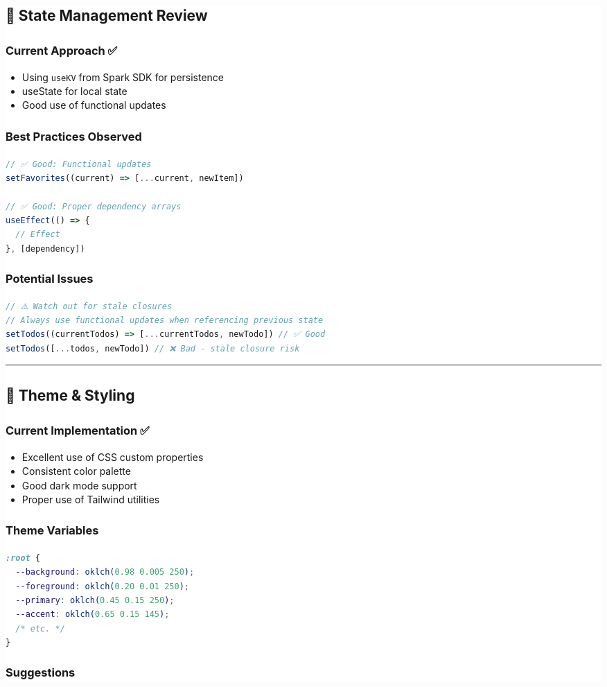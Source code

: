 
## 🔄 State Management Review

### Current Approach ✅
- Using `useKV` from Spark SDK for persistence
- useState for local state
- Good use of functional updates

### Best Practices Observed
```typescript
// ✅ Good: Functional updates
setFavorites((current) => [...current, newItem])

// ✅ Good: Proper dependency arrays
useEffect(() => {
  // Effect
}, [dependency])
```

### Potential Issues
```typescript
// ⚠️ Watch out for stale closures
// Always use functional updates when referencing previous state
setTodos((currentTodos) => [...currentTodos, newTodo]) // ✅ Good
setTodos([...todos, newTodo]) // ❌ Bad - stale closure risk
```

---

## 🎨 Theme & Styling

### Current Implementation ✅
- Excellent use of CSS custom properties
- Consistent color palette
- Good dark mode support
- Proper use of Tailwind utilities

### Theme Variables
```css
:root {
  --background: oklch(0.98 0.005 250);
  --foreground: oklch(0.20 0.01 250);
  --primary: oklch(0.45 0.15 250);
  --accent: oklch(0.65 0.15 145);
  /* etc. */
}
```

### Suggestions

